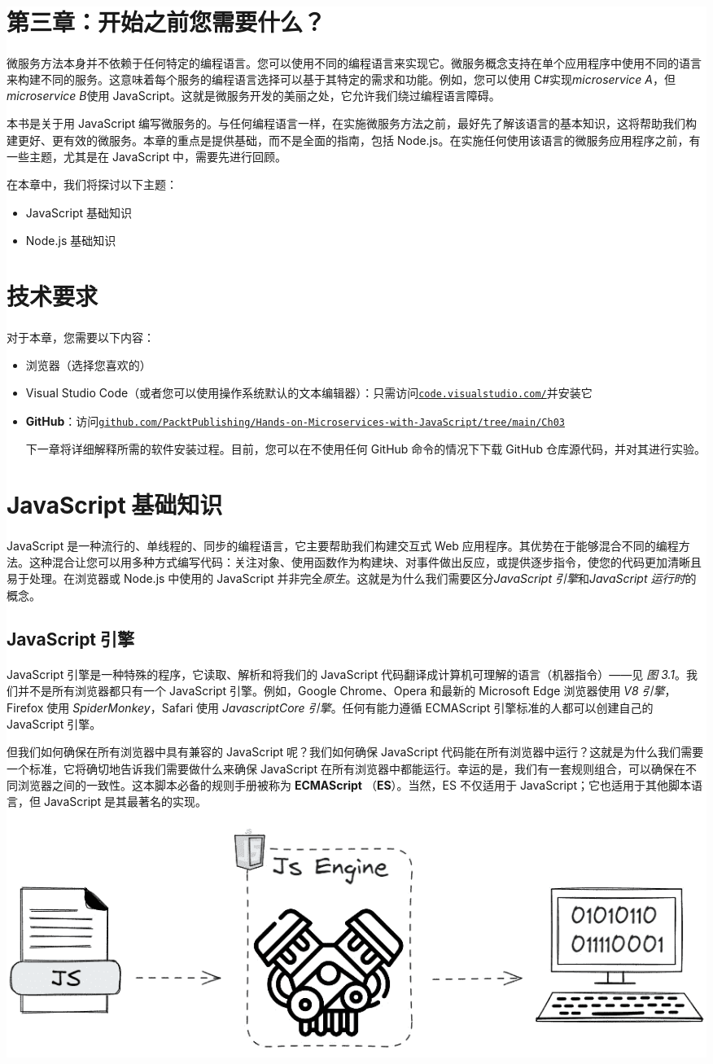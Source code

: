 

# 第三章：开始之前您需要什么？

微服务方法本身并不依赖于任何特定的编程语言。您可以使用不同的编程语言来实现它。微服务概念支持在单个应用程序中使用不同的语言来构建不同的服务。这意味着每个服务的编程语言选择可以基于其特定的需求和功能。例如，您可以使用 C#实现*microservice A*，但*microservice B*使用 JavaScript。这就是微服务开发的美丽之处，它允许我们绕过编程语言障碍。

本书是关于用 JavaScript 编写微服务的。与任何编程语言一样，在实施微服务方法之前，最好先了解该语言的基本知识，这将帮助我们构建更好、更有效的微服务。本章的重点是提供基础，而不是全面的指南，包括 Node.js。在实施任何使用该语言的微服务应用程序之前，有一些主题，尤其是在 JavaScript 中，需要先进行回顾。

在本章中，我们将探讨以下主题：

+   JavaScript 基础知识

+   Node.js 基础知识

# 技术要求

对于本章，您需要以下内容：

+   浏览器（选择您喜欢的）

+   Visual Studio Code（或者您可以使用操作系统默认的文本编辑器）：只需访问[`code.visualstudio.com/`](https://code.visualstudio.com/)并安装它

+   **GitHub**：访问[`github.com/PacktPublishing/Hands-on-Microservices-with-JavaScript/tree/main/Ch03`](https://github.com/PacktPublishing/Hands-on-Microservices-with-JavaScript/tree/main/Ch03)

    下一章将详细解释所需的软件安装过程。目前，您可以在不使用任何 GitHub 命令的情况下下载 GitHub 仓库源代码，并对其进行实验。

# JavaScript 基础知识

JavaScript 是一种流行的、单线程的、同步的编程语言，它主要帮助我们构建交互式 Web 应用程序。其优势在于能够混合不同的编程方法。这种混合让您可以用多种方式编写代码：关注对象、使用函数作为构建块、对事件做出反应，或提供逐步指令，使您的代码更加清晰且易于处理。在浏览器或 Node.js 中使用的 JavaScript 并非完全*原生*。这就是为什么我们需要区分*JavaScript 引擎*和*JavaScript 运行时*的概念。

## JavaScript 引擎

JavaScript 引擎是一种特殊的程序，它读取、解析和将我们的 JavaScript 代码翻译成计算机可理解的语言（机器指令）——见 *图 3.1*。我们并不是所有浏览器都只有一个 JavaScript 引擎。例如，Google Chrome、Opera 和最新的 Microsoft Edge 浏览器使用 *V8 引擎*，Firefox 使用 *SpiderMonkey*，Safari 使用 *JavascriptCore 引擎*。任何有能力遵循 ECMAScript 引擎标准的人都可以创建自己的 JavaScript 引擎。

但我们如何确保在所有浏览器中具有兼容的 JavaScript 呢？我们如何确保 JavaScript 代码能在所有浏览器中运行？这就是为什么我们需要一个标准，它将确切地告诉我们需要做什么来确保 JavaScript 在所有浏览器中都能运行。幸运的是，我们有一套规则组合，可以确保在不同浏览器之间的一致性。这本脚本必备的规则手册被称为 **ECMAScript** （**ES**）。当然，ES 不仅适用于 JavaScript；它也适用于其他脚本语言，但 JavaScript 是其最著名的实现。

![图 3.1：JavaScript 翻译过程](img/B09148_03_1.jpg)
